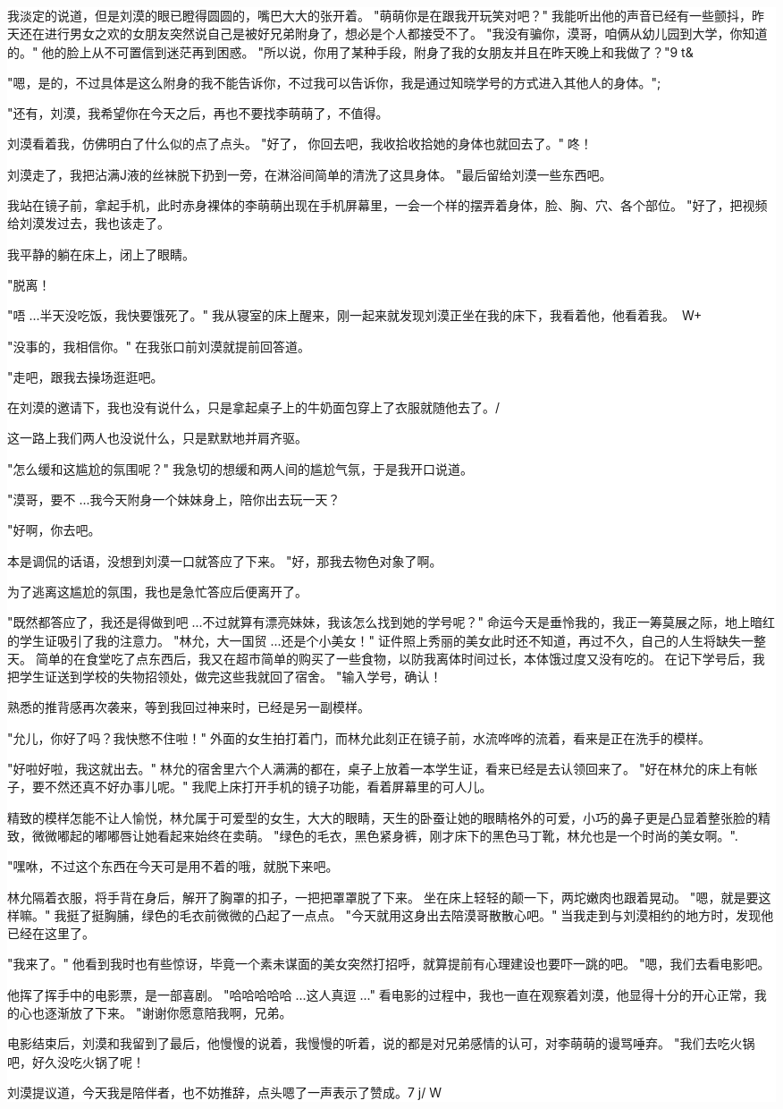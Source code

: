 我淡定的说道，但是刘漠的眼已瞪得圆圆的，嘴巴大大的张开着。 "萌萌你是在跟我开玩笑对吧？" 我能听出他的声音已经有一些颤抖，昨天还在进行男女之欢的女朋友突然说自己是被好兄弟附身了，想必是个人都接受不了。 "我没有骗你，漠哥，咱俩从幼儿园到大学，你知道的。" 他的脸上从不可置信到迷茫再到困惑。 "所以说，你用了某种手段，附身了我的女朋友并且在昨天晚上和我做了？"9 t&

"嗯，是的，不过具体是这么附身的我不能告诉你，不过我可以告诉你，我是通过知晓学号的方式进入其他人的身体。";

"还有，刘漠，我希望你在今天之后，再也不要找李萌萌了，不值得。

刘漠看着我，仿佛明白了什么似的点了点头。 "好了， 你回去吧，我收拾收拾她的身体也就回去了。" 咚！

刘漠走了，我把沾满J液的丝袜脱下扔到一旁，在淋浴间简单的清洗了这具身体。 "最后留给刘漠一些东西吧。

我站在镜子前，拿起手机，此时赤身裸体的李萌萌出现在手机屏幕里，一会一个样的摆弄着身体，脸、胸、穴、各个部位。 "好了，把视频给刘漠发过去，我也该走了。

我平静的躺在床上，闭上了眼睛。

"脱离！

"唔 ...半天没吃饭，我快要饿死了。" 我从寝室的床上醒来，刚一起来就发现刘漠正坐在我的床下，我看着他，他看着我。  W+

"没事的，我相信你。" 在我张口前刘漠就提前回答道。

"走吧，跟我去操场逛逛吧。

在刘漠的邀请下，我也没有说什么，只是拿起桌子上的牛奶面包穿上了衣服就随他去了。/

这一路上我们两人也没说什么，只是默默地并肩齐驱。

"怎么缓和这尴尬的氛围呢？" 我急切的想缓和两人间的尴尬气氛，于是我开口说道。

"漠哥，要不 ...我今天附身一个妹妹身上，陪你出去玩一天？

"好啊，你去吧。

本是调侃的话语，没想到刘漠一口就答应了下来。 "好，那我去物色对象了啊。

为了逃离这尴尬的氛围，我也是急忙答应后便离开了。

"既然都答应了，我还是得做到吧 ...不过就算有漂亮妹妹，我该怎么找到她的学号呢？" 命运今天是垂怜我的，我正一筹莫展之际，地上暗红的学生证吸引了我的注意力。 "林允，大一国贸 ...还是个小美女！" 证件照上秀丽的美女此时还不知道，再过不久，自己的人生将缺失一整天。 简单的在食堂吃了点东西后，我又在超市简单的购买了一些食物，以防我离体时间过长，本体饿过度又没有吃的。 在记下学号后，我把学生证送到学校的失物招领处，做完这些我就回了宿舍。 "输入学号，确认！

熟悉的推背感再次袭来，等到我回过神来时，已经是另一副模样。

"允儿，你好了吗？我快憋不住啦！" 外面的女生拍打着门，而林允此刻正在镜子前，水流哗哗的流着，看来是正在洗手的模样。

"好啦好啦，我这就出去。" 林允的宿舍里六个人满满的都在，桌子上放着一本学生证，看来已经是去认领回来了。 "好在林允的床上有帐子，要不然还真不好办事儿呢。" 我爬上床打开手机的镜子功能，看着屏幕里的可人儿。

精致的模样怎能不让人愉悦，林允属于可爱型的女生，大大的眼睛，天生的卧蚕让她的眼睛格外的可爱，小巧的鼻子更是凸显着整张脸的精致，微微嘟起的嘟嘟唇让她看起来始终在卖萌。 "绿色的毛衣，黑色紧身裤，刚才床下的黑色马丁靴，林允也是一个时尚的美女啊。".

"嘿咻，不过这个东西在今天可是用不着的哦，就脱下来吧。

林允隔着衣服，将手背在身后，解开了胸罩的扣子，一把把罩罩脱了下来。 坐在床上轻轻的颠一下，两坨嫩肉也跟着晃动。 "嗯，就是要这样嘛。" 我挺了挺胸脯，绿色的毛衣前微微的凸起了一点点。 "今天就用这身出去陪漠哥散散心吧。" 当我走到与刘漠相约的地方时，发现他已经在这里了。

"我来了。" 他看到我时也有些惊讶，毕竟一个素未谋面的美女突然打招呼，就算提前有心理建设也要吓一跳的吧。 "嗯，我们去看电影吧。

他挥了挥手中的电影票，是一部喜剧。 "哈哈哈哈哈 ...这人真逗 ..." 看电影的过程中，我也一直在观察着刘漠，他显得十分的开心正常，我的心也逐渐放了下来。 "谢谢你愿意陪我啊，兄弟。

电影结束后，刘漠和我留到了最后，他慢慢的说着，我慢慢的听着，说的都是对兄弟感情的认可，对李萌萌的谩骂唾弃。 "我们去吃火锅吧，好久没吃火锅了呢！

刘漠提议道，今天我是陪伴者，也不妨推辞，点头嗯了一声表示了赞成。7 j/ W

